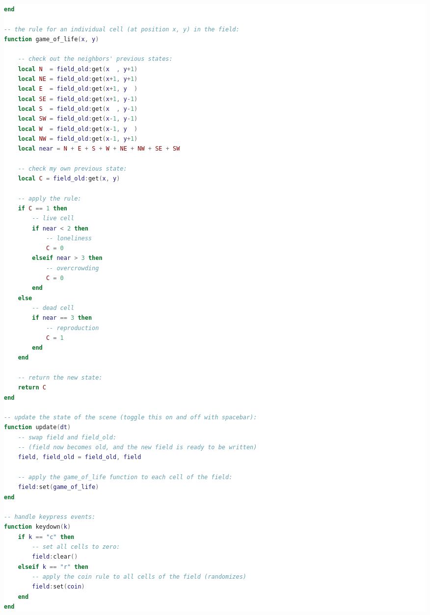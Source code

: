 ```lua
end

-- the rule for an individual cell (at position x, y) in the field:
function game_of_life(x, y)

	-- check out the neighbors' previous states:
	local N  = field_old:get(x  , y+1)
	local NE = field_old:get(x+1, y+1)
	local E  = field_old:get(x+1, y  )
	local SE = field_old:get(x+1, y-1)
	local S  = field_old:get(x  , y-1)
	local SW = field_old:get(x-1, y-1)
	local W  = field_old:get(x-1, y  )
	local NW = field_old:get(x-1, y+1)
	local near = N + E + S + W + NE + NW + SE + SW
	
	-- check my own previous state:
	local C = field_old:get(x, y)
	
	-- apply the rule:
	if C == 1 then
		-- live cell
		if near < 2 then
			-- loneliness
			C = 0
		elseif near > 3 then
			-- overcrowding
			C = 0
		end
	else
		-- dead cell
		if near == 3 then
			-- reproduction
			C = 1
		end
	end
	
	-- return the new state:
	return C
end

-- update the state of the scene (toggle this on and off with spacebar):
function update(dt)
	-- swap field and field_old:
	-- (field now becomes old, and the new field is ready to be written)
	field, field_old = field_old, field
	
	-- apply the game_of_life function to each cell of the field: 
	field:set(game_of_life)
end

-- handle keypress events:
function keydown(k)
	if k == "c" then
		-- set all cells to zero:
		field:clear()
	elseif k == "r" then
		-- apply the coin rule to all cells of the field (randomizes)
		field:set(coin)
	end
end


```